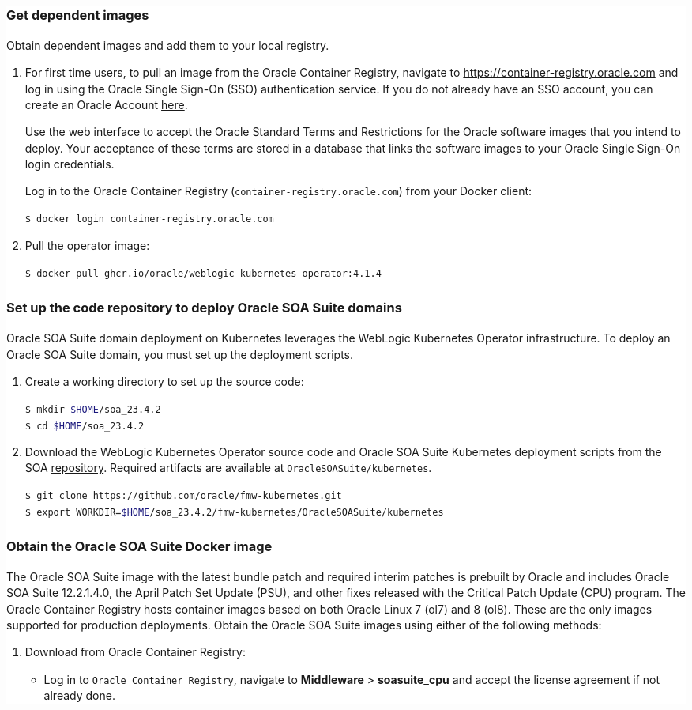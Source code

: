 ### Get dependent images

Obtain dependent images and add them to your local registry.

1. For first time users, to pull an image from the Oracle Container Registry, navigate to https://container-registry.oracle.com and log in using the Oracle Single Sign-On (SSO) authentication service. If you do not already have an SSO account, you can create an Oracle Account [here](https://profile.oracle.com/myprofile/account/create-account.jspx).

   Use the web interface to accept the Oracle Standard Terms and Restrictions for the Oracle software images that you intend to deploy. Your acceptance of these terms are stored in a database that links the software images to your Oracle Single Sign-On login credentials.

   Log in to the Oracle Container Registry (`container-registry.oracle.com`) from your Docker client:

    ```shell
    $ docker login container-registry.oracle.com
    ```

1. Pull the operator image:

    ```bash
    $ docker pull ghcr.io/oracle/weblogic-kubernetes-operator:4.1.4
    ```

### Set up the code repository to deploy Oracle SOA Suite domains

Oracle SOA Suite domain deployment on Kubernetes leverages the WebLogic Kubernetes Operator infrastructure. To deploy an Oracle SOA Suite domain, you must set up the deployment scripts.

1. Create a working directory to set up the source code:
    ```bash
    $ mkdir $HOME/soa_23.4.2
    $ cd $HOME/soa_23.4.2
    ```
1. Download the WebLogic Kubernetes Operator source code and  Oracle SOA Suite Kubernetes deployment scripts from the SOA [repository](https://github.com/oracle/fmw-kubernetes.git). Required artifacts are available at `OracleSOASuite/kubernetes`.

    ``` bash
    $ git clone https://github.com/oracle/fmw-kubernetes.git
    $ export WORKDIR=$HOME/soa_23.4.2/fmw-kubernetes/OracleSOASuite/kubernetes
    ```

### Obtain the Oracle SOA Suite Docker image

The Oracle SOA Suite image with the latest bundle patch and required interim patches is prebuilt by Oracle and includes Oracle SOA Suite 12.2.1.4.0, the April Patch Set Update (PSU), and other fixes released with the Critical Patch Update (CPU) program. The Oracle Container Registry hosts container images based on both Oracle Linux 7 (ol7) and 8 (ol8). These are the only images supported for production deployments. Obtain the Oracle SOA Suite images using either of the following methods:

1. Download from Oracle Container Registry: 
    
    - Log in to `Oracle Container Registry`, navigate to **Middleware** > **soasuite_cpu** and accept the license agreement if not already done.
